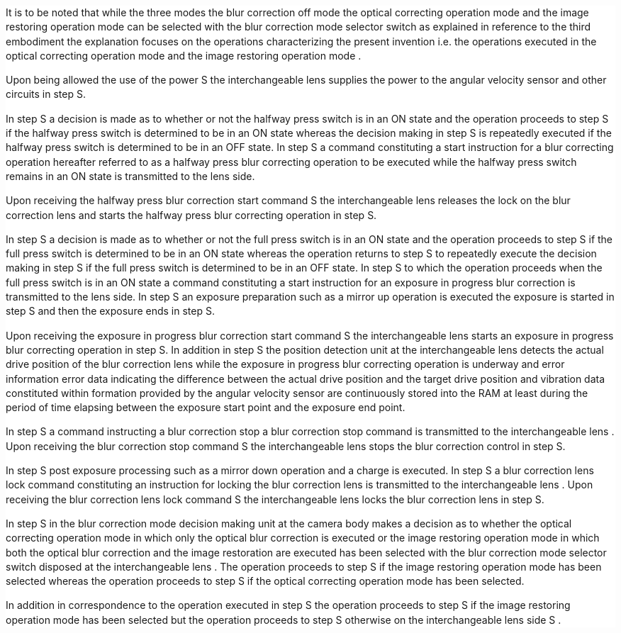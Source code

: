 It is to be noted that while the three modes the blur correction off mode the optical correcting operation mode and the image restoring operation mode can be selected with the blur correction mode selector switch as explained in reference to the third embodiment the explanation focuses on the operations characterizing the present invention i.e. the operations executed in the optical correcting operation mode and the image restoring operation mode .

Upon being allowed the use of the power S the interchangeable lens supplies the power to the angular velocity sensor and other circuits in step S.

In step S a decision is made as to whether or not the halfway press switch is in an ON state and the operation proceeds to step S if the halfway press switch is determined to be in an ON state whereas the decision making in step S is repeatedly executed if the halfway press switch is determined to be in an OFF state. In step S a command constituting a start instruction for a blur correcting operation hereafter referred to as a halfway press blur correcting operation to be executed while the halfway press switch remains in an ON state is transmitted to the lens side.

Upon receiving the halfway press blur correction start command S the interchangeable lens releases the lock on the blur correction lens and starts the halfway press blur correcting operation in step S.

In step S a decision is made as to whether or not the full press switch is in an ON state and the operation proceeds to step S if the full press switch is determined to be in an ON state whereas the operation returns to step S to repeatedly execute the decision making in step S if the full press switch is determined to be in an OFF state. In step S to which the operation proceeds when the full press switch is in an ON state a command constituting a start instruction for an exposure in progress blur correction is transmitted to the lens side. In step S an exposure preparation such as a mirror up operation is executed the exposure is started in step S and then the exposure ends in step S.

Upon receiving the exposure in progress blur correction start command S the interchangeable lens starts an exposure in progress blur correcting operation in step S. In addition in step S the position detection unit at the interchangeable lens detects the actual drive position of the blur correction lens while the exposure in progress blur correcting operation is underway and error information error data indicating the difference between the actual drive position and the target drive position and vibration data constituted within formation provided by the angular velocity sensor are continuously stored into the RAM at least during the period of time elapsing between the exposure start point and the exposure end point.

In step S a command instructing a blur correction stop a blur correction stop command is transmitted to the interchangeable lens . Upon receiving the blur correction stop command S the interchangeable lens stops the blur correction control in step S.

In step S post exposure processing such as a mirror down operation and a charge is executed. In step S a blur correction lens lock command constituting an instruction for locking the blur correction lens is transmitted to the interchangeable lens . Upon receiving the blur correction lens lock command S the interchangeable lens locks the blur correction lens in step S.

In step S in the blur correction mode decision making unit at the camera body makes a decision as to whether the optical correcting operation mode in which only the optical blur correction is executed or the image restoring operation mode in which both the optical blur correction and the image restoration are executed has been selected with the blur correction mode selector switch disposed at the interchangeable lens . The operation proceeds to step S if the image restoring operation mode has been selected whereas the operation proceeds to step S if the optical correcting operation mode has been selected.

In addition in correspondence to the operation executed in step S the operation proceeds to step S if the image restoring operation mode has been selected but the operation proceeds to step S otherwise on the interchangeable lens side S .
